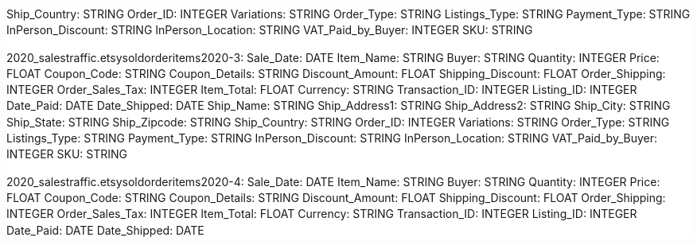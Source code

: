   Ship_Country: STRING
  Order_ID: INTEGER
  Variations: STRING
  Order_Type: STRING
  Listings_Type: STRING
  Payment_Type: STRING
  InPerson_Discount: STRING
  InPerson_Location: STRING
  VAT_Paid_by_Buyer: INTEGER
  SKU: STRING

2020_salestraffic.etsysoldorderitems2020-3:
  Sale_Date: DATE
  Item_Name: STRING
  Buyer: STRING
  Quantity: INTEGER
  Price: FLOAT
  Coupon_Code: STRING
  Coupon_Details: STRING
  Discount_Amount: FLOAT
  Shipping_Discount: FLOAT
  Order_Shipping: INTEGER
  Order_Sales_Tax: INTEGER
  Item_Total: FLOAT
  Currency: STRING
  Transaction_ID: INTEGER
  Listing_ID: INTEGER
  Date_Paid: DATE
  Date_Shipped: DATE
  Ship_Name: STRING
  Ship_Address1: STRING
  Ship_Address2: STRING
  Ship_City: STRING
  Ship_State: STRING
  Ship_Zipcode: STRING
  Ship_Country: STRING
  Order_ID: INTEGER
  Variations: STRING
  Order_Type: STRING
  Listings_Type: STRING
  Payment_Type: STRING
  InPerson_Discount: STRING
  InPerson_Location: STRING
  VAT_Paid_by_Buyer: INTEGER
  SKU: STRING

2020_salestraffic.etsysoldorderitems2020-4:
  Sale_Date: DATE
  Item_Name: STRING
  Buyer: STRING
  Quantity: INTEGER
  Price: FLOAT
  Coupon_Code: STRING
  Coupon_Details: STRING
  Discount_Amount: FLOAT
  Shipping_Discount: FLOAT
  Order_Shipping: INTEGER
  Order_Sales_Tax: INTEGER
  Item_Total: FLOAT
  Currency: STRING
  Transaction_ID: INTEGER
  Listing_ID: INTEGER
  Date_Paid: DATE
  Date_Shipped: DATE